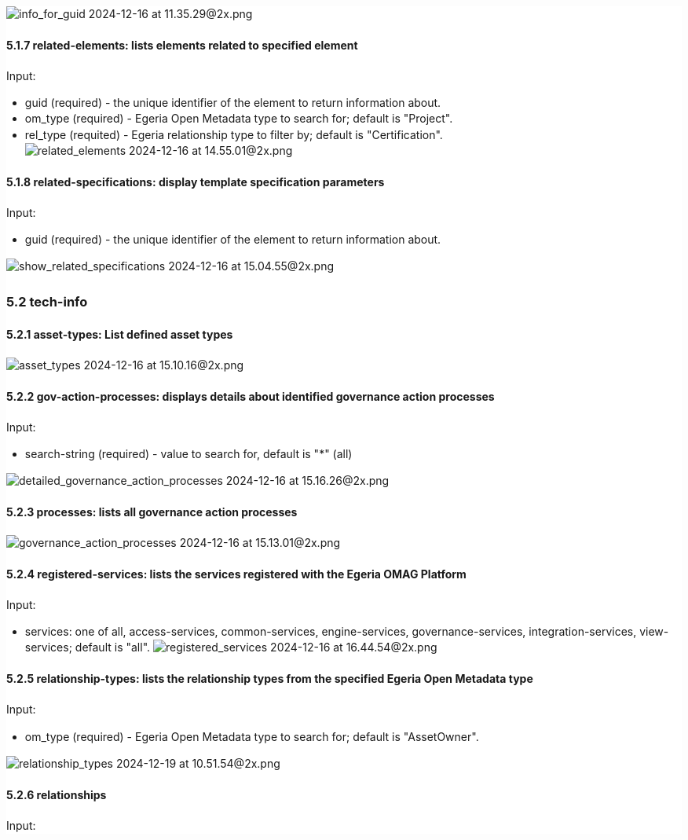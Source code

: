 ![info_for_guid  2024-12-16 at 11.35.29@2x.png](tech/show/elements/info_for_guid%20%202024-12-16%20at%2011.35.29%402x.png)

#### 5.1.7 related-elements: lists elements related to specified element
Input:
* guid (required) - the unique identifier of the element to return information about.
* om_type (required) - Egeria Open Metadata type to search for; default is "Project".
* rel_type (requited) - Egeria relationship type to filter by; default is "Certification".
![related_elements 2024-12-16 at 14.55.01@2x.png](tech/show/elements/related_elements%202024-12-16%20at%2014.55.01%402x.png)


#### 5.1.8 related-specifications: display template specification parameters
Input:
* guid (required) - the unique identifier of the element to return information about.

![show_related_specifications 2024-12-16 at 15.04.55@2x.png](tech/show/elements/show_related_specifications%202024-12-16%20at%2015.04.55%402x.png)

### 5.2 tech-info
#### 5.2.1 asset-types: List defined asset types

![asset_types 2024-12-16 at 15.10.16@2x.png](tech/show/tech-info/asset_types%202024-12-16%20at%2015.10.16%402x.png)

#### 5.2.2 gov-action-processes: displays details about identified governance action processes
Input:
* search-string (required) - value to search for, default is "*" (all)

![detailed_governance_action_processes  2024-12-16 at 15.16.26@2x.png](tech/show/tech-info/detailed_governance_action_processes%20%202024-12-16%20at%2015.16.26%402x.png)

#### 5.2.3 processes: lists all governance action processes
![governance_action_processes 2024-12-16 at 15.13.01@2x.png](tech/show/tech-info/governance_action_processes%202024-12-16%20at%2015.13.01%402x.png)

#### 5.2.4 registered-services: lists the services registered with the Egeria OMAG Platform
Input:
* services: one of all, access-services, common-services, engine-services, governance-services, integration-services, view-services; default is "all".
![registered_services 2024-12-16 at 16.44.54@2x.png](tech/show/tech-info/registered_services%202024-12-16%20at%2016.44.54%402x.png)

#### 5.2.5 relationship-types: lists the relationship types from the specified Egeria Open Metadata type
Input:

* om_type (required) - Egeria Open Metadata type to search for; default is "AssetOwner".

![relationship_types 2024-12-19 at 10.51.54@2x.png](tech/show/tech-info/relationship_types%202024-12-19%20at%2010.51.54%402x.png)

#### 5.2.6 relationships <placeholder>
Input:
